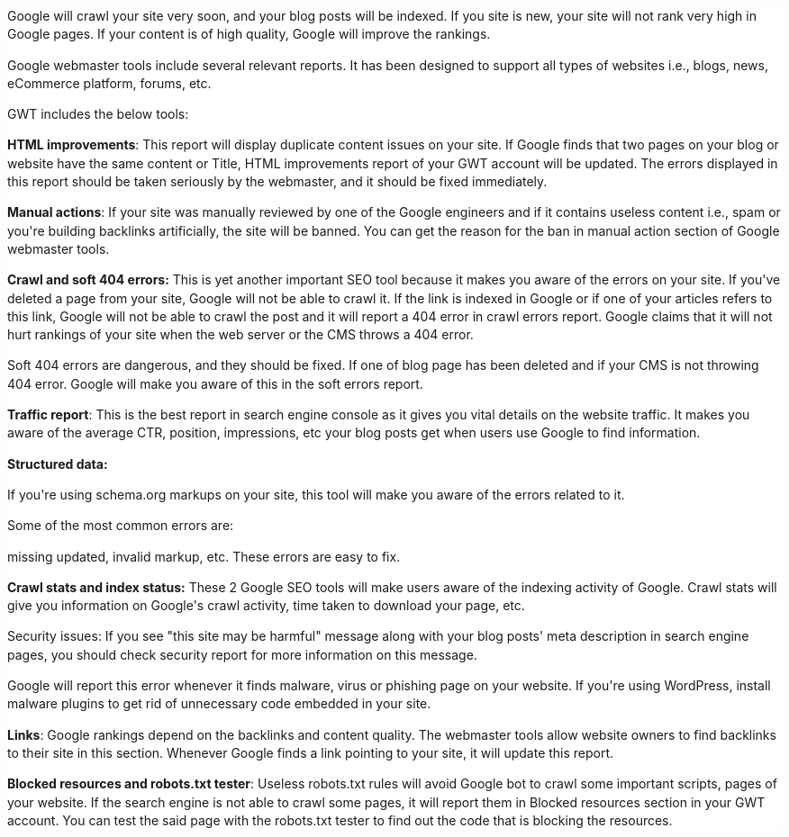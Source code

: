 
Google will crawl your site very soon, and your blog posts will be indexed. If you site is new, your site will not rank very high in Google pages. If your content is of high quality, Google will improve the rankings.

Google webmaster tools include several relevant reports. It has been designed to support all types of websites i.e., blogs, news, eCommerce platform, forums, etc.

GWT includes the below tools:

**HTML improvements**: This report will display duplicate content issues on your site. If Google finds that two pages on your blog or website have the same content or Title, HTML improvements report of your GWT account will be updated. The errors displayed in this report should be taken seriously by the webmaster, and it should be fixed immediately.

**Manual actions**: If your site was manually reviewed by one of the Google engineers and if it contains useless content i.e., spam or you're building backlinks artificially, the site will be banned. You can get the reason for the ban in manual action section of Google webmaster tools.

**Crawl and soft 404 errors:** This is yet another important SEO tool because it makes you aware of the errors on your site. If you've deleted a page from your site, Google will not be able to crawl it. If the link is indexed in Google or if one of your articles refers to this link, Google will not be able to crawl the post and it will report a 404 error in crawl errors report. Google claims that it will not hurt rankings of your site when the web server or the CMS throws a 404 error.

Soft 404 errors are dangerous, and they should be fixed. If one of blog page has been deleted and if your CMS is not throwing 404 error. Google will make you aware of this in the soft errors report.

**Traffic report**: This is the best report in search engine console as it gives you vital details on the website traffic. It makes you aware of the average CTR, position, impressions, etc your blog posts get when users use Google to find information.

**Structured data:**

If you're using schema.org markups on your site, this tool will make you aware of the errors related to it.

Some of the most common errors are:

missing updated, invalid markup, etc. These errors are easy to fix.

**Crawl stats and index status:** These 2 Google SEO tools will make users aware of the indexing activity of Google. Crawl stats will give you information on Google's crawl activity, time taken to download your page, etc.

Security issues: If you see "this site may be harmful" message along with your blog posts' meta description in search engine pages, you should check security report for more information on this message.

Google will report this error whenever it finds malware, virus or phishing page on your website. If you're using WordPress, install malware plugins to get rid of unnecessary code embedded in your site.

**Links**: Google rankings depend on the backlinks and content quality. The webmaster tools allow website owners to find backlinks to their site in this section. Whenever Google finds a link pointing to your site, it will update this report.

**Blocked resources and robots.txt tester**: Useless robots.txt rules will avoid Google bot to crawl some important scripts, pages of your website. If the search engine is not able to crawl some pages, it will report them in Blocked resources section in your GWT account. You can test the said page with the robots.txt tester to find out the code that is blocking the resources.
